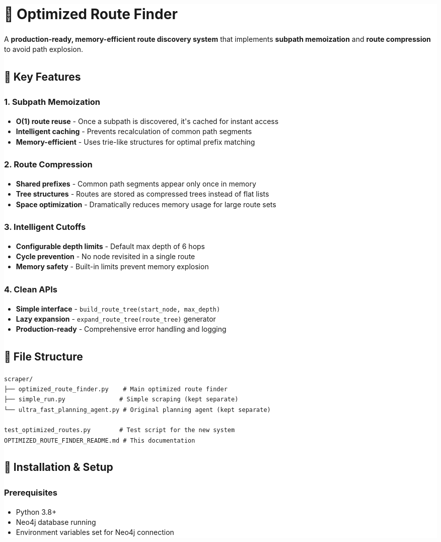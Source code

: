 # 🌳 Optimized Route Finder

A **production-ready, memory-efficient route discovery system** that implements **subpath memoization** and **route compression** to avoid path explosion.

## 🚀 Key Features

### 1. **Subpath Memoization**

- **O(1) route reuse** - Once a subpath is discovered, it's cached for instant access
- **Intelligent caching** - Prevents recalculation of common path segments
- **Memory-efficient** - Uses trie-like structures for optimal prefix matching

### 2. **Route Compression**

- **Shared prefixes** - Common path segments appear only once in memory
- **Tree structures** - Routes are stored as compressed trees instead of flat lists
- **Space optimization** - Dramatically reduces memory usage for large route sets

### 3. **Intelligent Cutoffs**

- **Configurable depth limits** - Default max depth of 6 hops
- **Cycle prevention** - No node revisited in a single route
- **Memory safety** - Built-in limits prevent memory explosion

### 4. **Clean APIs**

- **Simple interface** - `build_route_tree(start_node, max_depth)`
- **Lazy expansion** - `expand_route_tree(route_tree)` generator
- **Production-ready** - Comprehensive error handling and logging

## 📁 File Structure

```
scraper/
├── optimized_route_finder.py    # Main optimized route finder
├── simple_run.py               # Simple scraping (kept separate)
└── ultra_fast_planning_agent.py # Original planning agent (kept separate)

test_optimized_routes.py        # Test script for the new system
OPTIMIZED_ROUTE_FINDER_README.md # This documentation
```

## 🔧 Installation & Setup

### Prerequisites

- Python 3.8+
- Neo4j database running
- Environment variables set for Neo4j connection
